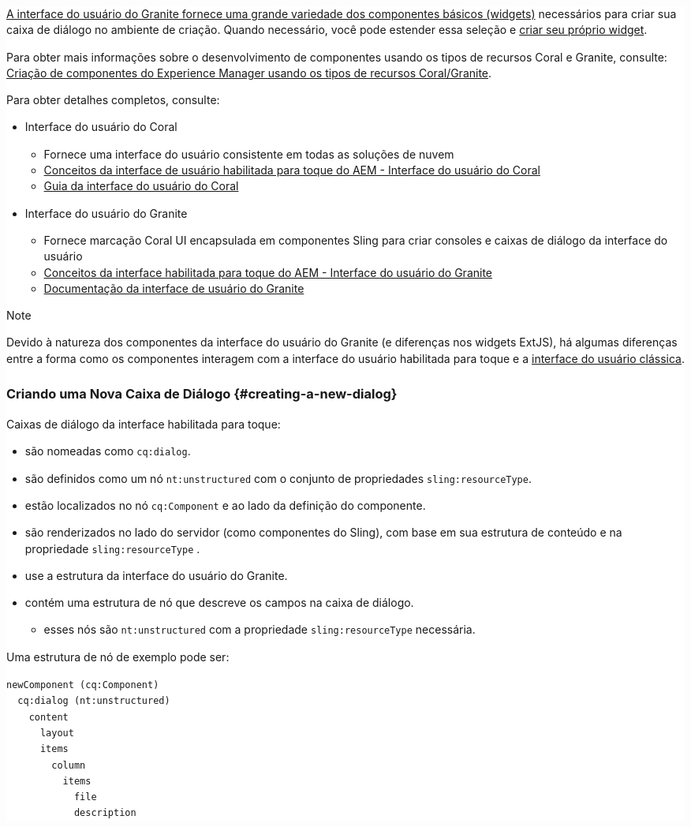 [A interface do usuário do Granite fornece uma grande variedade dos componentes básicos (widgets)](https://helpx.adobe.com/experience-manager/6-5/sites/developing/using/reference-materials/granite-ui/api/index.html) necessários para criar sua caixa de diálogo no ambiente de criação. Quando necessário, você pode estender essa seleção e [criar seu próprio widget](#creatinganewwidget).

Para obter mais informações sobre o desenvolvimento de componentes usando os tipos de recursos Coral e Granite, consulte: [Criação de componentes do Experience Manager usando os tipos de recursos Coral/Granite](https://helpx.adobe.com/experience-manager/using/aem64_coral_resourcetypes.html).

Para obter detalhes completos, consulte:

* Interface do usuário do Coral

   * Fornece uma interface do usuário consistente em todas as soluções de nuvem
   * [Conceitos da interface de usuário habilitada para toque do AEM - Interface do usuário do Coral](/help/sites-developing/touch-ui-concepts.md#coral-ui)
   * [Guia da interface do usuário do Coral](https://helpx.adobe.com/experience-manager/6-5/sites/developing/using/reference-materials/coral-ui/coralui3/index.html)

* Interface do usuário do Granite

   * Fornece marcação Coral UI encapsulada em componentes Sling para criar consoles e caixas de diálogo da interface do usuário
   * [Conceitos da interface habilitada para toque do AEM - Interface do usuário do Granite](/help/sites-developing/touch-ui-concepts.md#coral-ui)
   * [Documentação da interface de usuário do Granite](https://helpx.adobe.com/experience-manager/6-5/sites/developing/using/reference-materials/granite-ui/api/index.html)

>[!NOTE]
>
>Devido à natureza dos componentes da interface do usuário do Granite (e diferenças nos widgets ExtJS), há algumas diferenças entre a forma como os componentes interagem com a interface do usuário habilitada para toque e a [interface do usuário clássica](/help/sites-developing/developing-components-classic.md).

### Criando uma Nova Caixa de Diálogo {#creating-a-new-dialog}

Caixas de diálogo da interface habilitada para toque:

* são nomeadas como `cq:dialog`.
* são definidos como um nó `nt:unstructured` com o conjunto de propriedades `sling:resourceType`.

* estão localizados no nó `cq:Component` e ao lado da definição do componente.
* são renderizados no lado do servidor (como componentes do Sling), com base em sua estrutura de conteúdo e na propriedade `sling:resourceType` .
* use a estrutura da interface do usuário do Granite.
* contém uma estrutura de nó que descreve os campos na caixa de diálogo.

   * esses nós são `nt:unstructured` com a propriedade `sling:resourceType` necessária.

Uma estrutura de nó de exemplo pode ser:

```xml
newComponent (cq:Component)
  cq:dialog (nt:unstructured)
    content
      layout
      items
        column
          items
            file
            description
```
